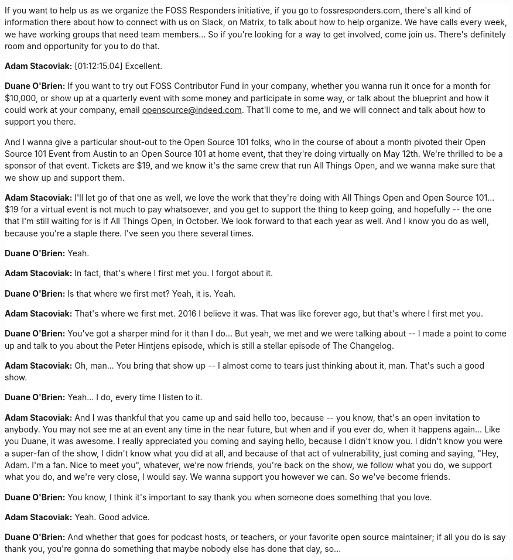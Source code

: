 If you want to help us as we organize the FOSS Responders initiative, if you go to fossresponders.com, there's all kind of information there about how to connect with us on Slack, on Matrix, to talk about how to help organize. We have calls every week, we have working groups that need team members... So if you're looking for a way to get involved, come join us. There's definitely room and opportunity for you to do that.

**Adam Stacoviak:** \[01:12:15.04\] Excellent.

**Duane O'Brien:** If you want to try out FOSS Contributor Fund in your company, whether you wanna run it once for a month for $10,000, or show up at a quarterly event with some money and participate in some way, or talk about the blueprint and how it could work at your company, email opensource@indeed.com. That'll come to me, and we will connect and talk about how to support you there.

And I wanna give a particular shout-out to the Open Source 101 folks, who in the course of about a month pivoted their Open Source 101 Event from Austin to an Open Source 101 at home event, that they're doing virtually on May 12th. We're thrilled to be a sponsor of that event. Tickets are $19, and we know it's the same crew that run All Things Open, and we wanna make sure that we show up and support them.

**Adam Stacoviak:** I'll let go of that one as well, we love the work that they're doing with All Things Open and Open Source 101... $19 for a virtual event is not much to pay whatsoever, and you get to support the thing to keep going, and hopefully -- the one that I'm still waiting for is if All Things Open, in October. We look forward to that each year as well. And I know you do as well, because you're a staple there. I've seen you there several times.

**Duane O'Brien:** Yeah.

**Adam Stacoviak:** In fact, that's where I first met you. I forgot about it.

**Duane O'Brien:** Is that where we first met? Yeah, it is. Yeah.

**Adam Stacoviak:** That's where we first met. 2016 I believe it was. That was like forever ago, but that's where I first met you.

**Duane O'Brien:** You've got a sharper mind for it than I do... But yeah, we met and we were talking about -- I made a point to come up and talk to you about the Peter Hintjens episode, which is still a stellar episode of The Changelog.

**Adam Stacoviak:** Oh, man... You bring that show up -- I almost come to tears just thinking about it, man. That's such a good show.

**Duane O'Brien:** Yeah... I do, every time I listen to it.

**Adam Stacoviak:** And I was thankful that you came up and said hello too, because -- you know, that's an open invitation to anybody. You may not see me at an event any time in the near future, but when and if you ever do, when it happens again... Like you Duane, it was awesome. I really appreciated you coming and saying hello, because I didn't know you. I didn't know you were a super-fan of the show, I didn't know what you did at all, and because of that act of vulnerability, just coming and saying, "Hey, Adam. I'm a fan. Nice to meet you", whatever, we're now friends, you're back on the show, we follow what you do, we support what you do, and we're very close, I would say. We wanna support you however we can. So we've become friends.

**Duane O'Brien:** You know, I think it's important to say thank you when someone does something that you love.

**Adam Stacoviak:** Yeah. Good advice.

**Duane O'Brien:** And whether that goes for podcast hosts, or teachers, or your favorite open source maintainer; if all you do is say thank you, you're gonna do something that maybe nobody else has done that day, so...
